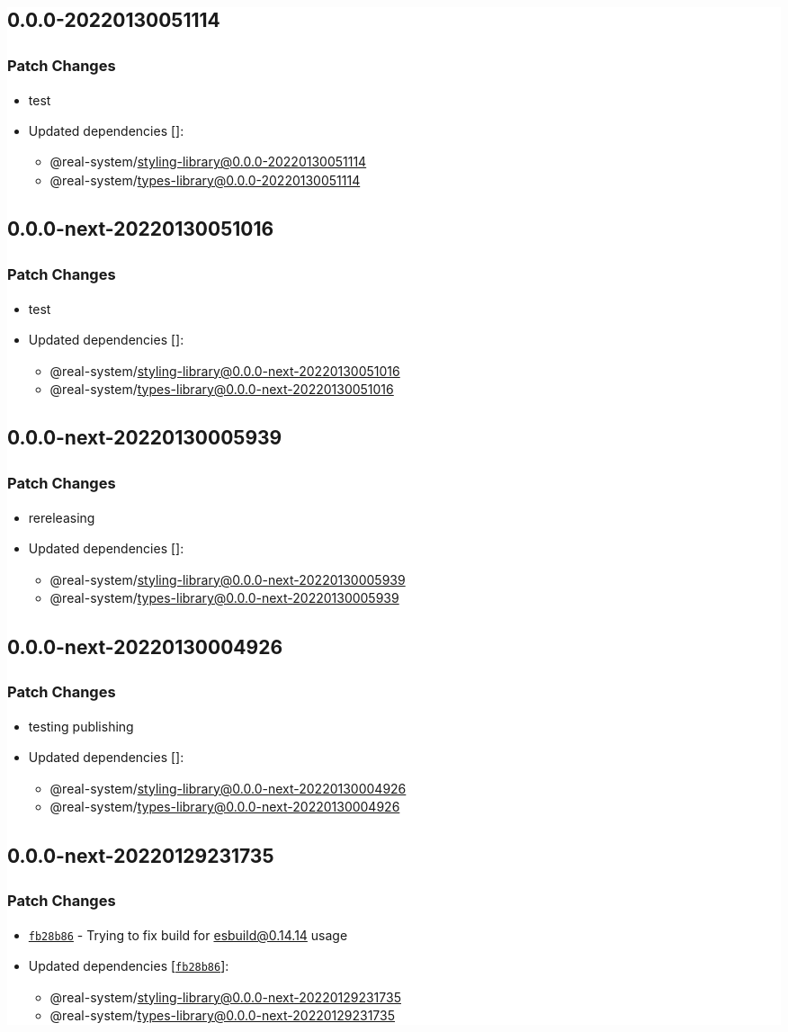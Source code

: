 ## 0.0.0-20220130051114

### Patch Changes

- test

- Updated dependencies []:
  - @real-system/styling-library@0.0.0-20220130051114
  - @real-system/types-library@0.0.0-20220130051114

## 0.0.0-next-20220130051016

### Patch Changes

- test

- Updated dependencies []:
  - @real-system/styling-library@0.0.0-next-20220130051016
  - @real-system/types-library@0.0.0-next-20220130051016

## 0.0.0-next-20220130005939

### Patch Changes

- rereleasing

- Updated dependencies []:
  - @real-system/styling-library@0.0.0-next-20220130005939
  - @real-system/types-library@0.0.0-next-20220130005939

## 0.0.0-next-20220130004926

### Patch Changes

- testing publishing

- Updated dependencies []:
  - @real-system/styling-library@0.0.0-next-20220130004926
  - @real-system/types-library@0.0.0-next-20220130004926

## 0.0.0-next-20220129231735

### Patch Changes

- [`fb28b86`](https://github.com/bigwoof91/real-system/commit/fb28b86ae78a12af006a0ecc3de050b8e8d8eacd) - Trying to fix build for esbuild@0.14.14 usage

- Updated dependencies [[`fb28b86`](https://github.com/bigwoof91/real-system/commit/fb28b86ae78a12af006a0ecc3de050b8e8d8eacd)]:
  - @real-system/styling-library@0.0.0-next-20220129231735
  - @real-system/types-library@0.0.0-next-20220129231735
